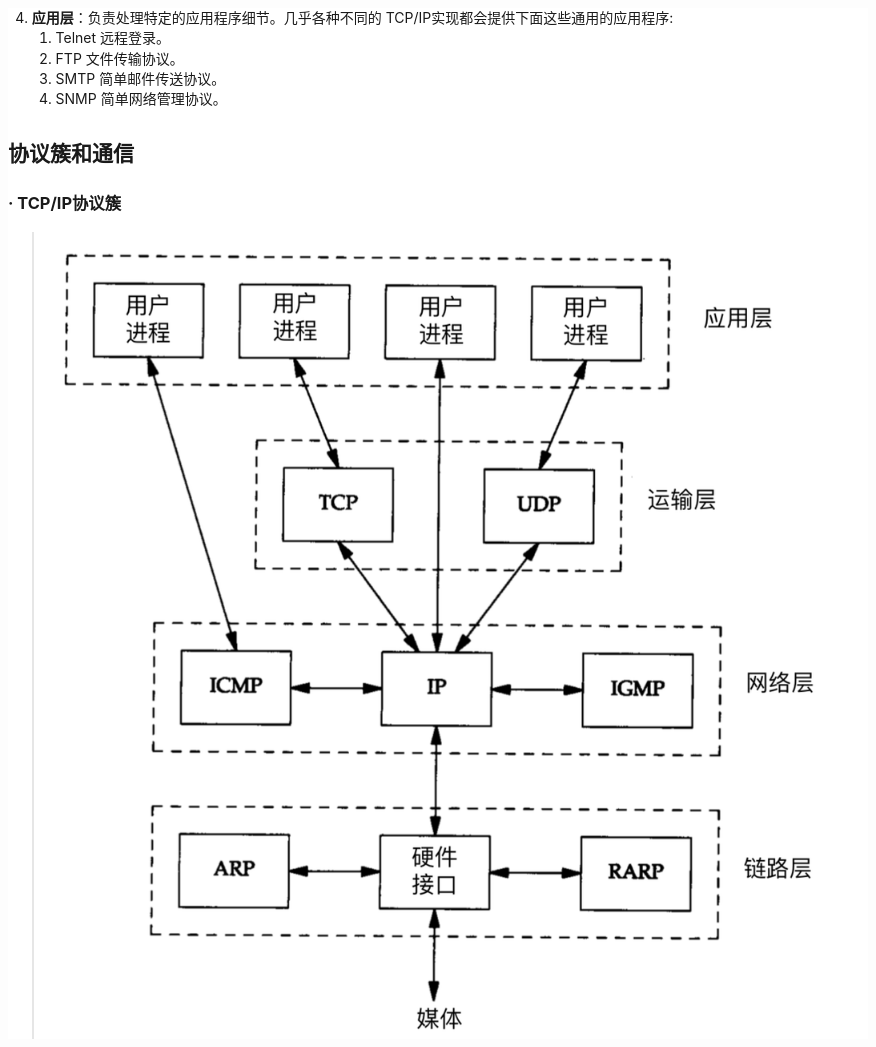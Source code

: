 

4. **应用层**：负责处理特定的应用程序细节。几乎各种不同的 TCP/IP实现都会提供下面这些通用的应用程序:
    1. Telnet 远程登录。
    2. FTP 文件传输协议。
    3. SMTP 简单邮件传送协议。
    4. SNMP 简单网络管理协议。

## 协议簇和通信

### · TCP/IP协议簇
> ![Alt text](image-6.png)
